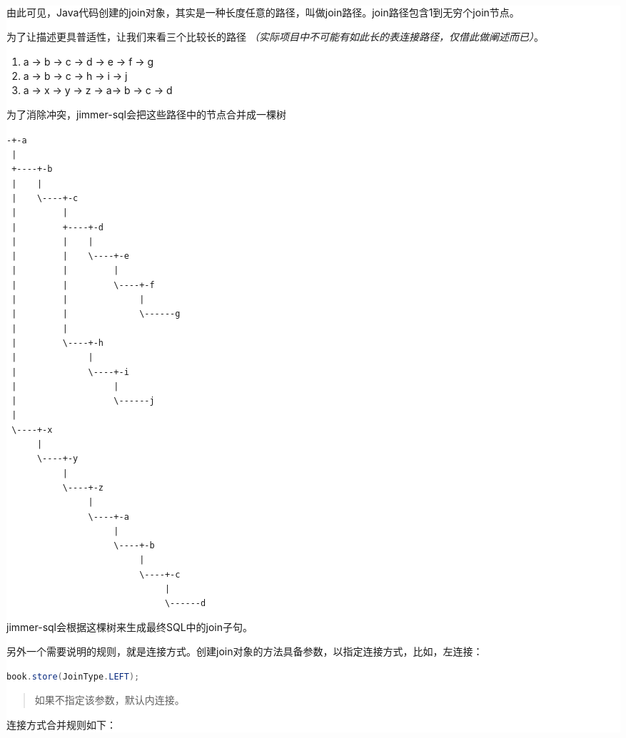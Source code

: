 由此可见，Java代码创建的join对象，其实是一种长度任意的路径，叫做join路径。join路径包含1到无穷个join节点。

为了让描述更具普适性，让我们来看三个比较长的路径 *（实际项目中不可能有如此长的表连接路径，仅借此做阐述而已）*。

1. a -> b -> c -> d -> e -> f -> g
2. a -> b -> c -> h -> i -> j
3. a -> x -> y -> z -> a-> b -> c -> d

为了消除冲突，jimmer-sql会把这些路径中的节点合并成一棵树
```
-+-a
 |
 +----+-b
 |    |
 |    \----+-c 
 |         |
 |         +----+-d
 |         |    |
 |         |    \----+-e
 |         |         |
 |         |         \----+-f
 |         |              |
 |         |              \------g
 |         |
 |         \----+-h
 |              |
 |              \----+-i
 |                   |
 |                   \------j
 |
 \----+-x
      |
      \----+-y
           |
           \----+-z
                |
                \----+-a
                     |
                     \----+-b
                          |
                          \----+-c
                               |
                               \------d
```

jimmer-sql会根据这棵树来生成最终SQL中的join子句。

另外一个需要说明的规则，就是连接方式。创建join对象的方法具备参数，以指定连接方式，比如，左连接：

```java
book.store(JoinType.LEFT);
```
> 如果不指定该参数，默认内连接。

连接方式合并规则如下：
